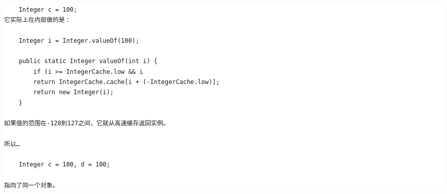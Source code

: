         Integer c = 100; 
    它实际上在内部做的是：

        Integer i = Integer.valueOf(100);
 
        public static Integer valueOf(int i) {
            if (i >= IntegerCache.low && i
            return IntegerCache.cache[i + (-IntegerCache.low)];
            return new Integer(i);
        }
    
    如果值的范围在-128到127之间，它就从高速缓存返回实例。

    所以…

        Integer c = 100, d = 100; 

    指向了同一个对象。